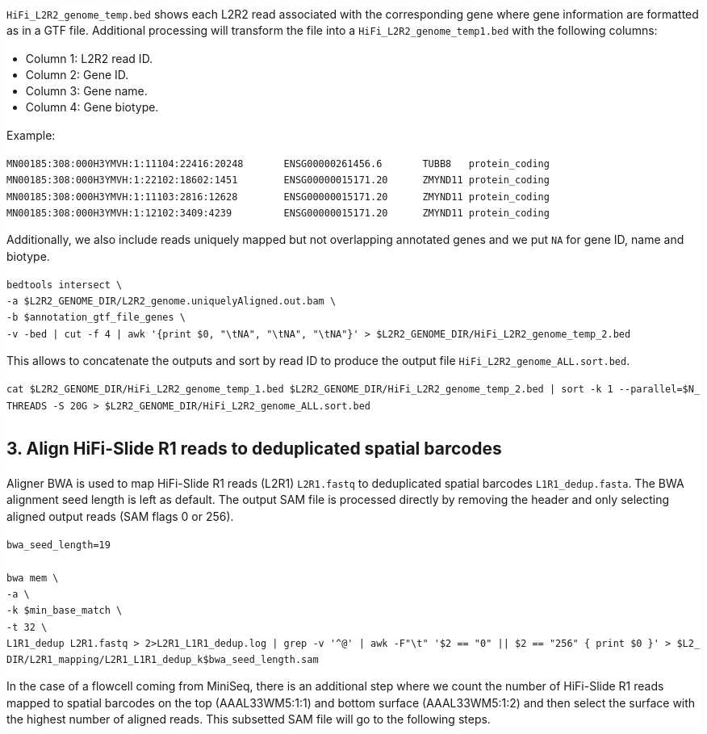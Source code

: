 `HiFi_L2R2_genome_temp.bed` shows each L2R2 read associated with the corresponding gene where gene information are formatted as in a GTF file. Additional processing will transform the file into a `HiFi_L2R2_genome_temp1.bed` with the following columns:

- Column 1: L2R2 read ID.
- Column 2: Gene ID.
- Column 3: Gene name.
- Column 4: Gene biotype.

Example:
```
MN00185:308:000H3YMVH:1:11104:22416:20248       ENSG00000261456.6       TUBB8   protein_coding
MN00185:308:000H3YMVH:1:22102:18602:1451        ENSG00000015171.20      ZMYND11 protein_coding
MN00185:308:000H3YMVH:1:11103:2816:12628        ENSG00000015171.20      ZMYND11 protein_coding
MN00185:308:000H3YMVH:1:12102:3409:4239         ENSG00000015171.20      ZMYND11 protein_coding
```

Additionally, we also include reads uniquely mapped but not overlapping annotated genes and we put `NA` for gene ID, name and biotype. 

```
bedtools intersect \
-a $L2R2_GENOME_DIR/L2R2_genome.uniquelyAligned.out.bam \
-b $annotation_gtf_file_genes \
-v -bed | cut -f 4 | awk '{print $0, "\tNA", "\tNA", "\tNA"}' > $L2R2_GENOME_DIR/HiFi_L2R2_genome_temp_2.bed
```

This allows to concatenate the outputs and sort by read ID to produce the output file `HiFi_L2R2_genome_ALL.sort.bed`.

```
cat $L2R2_GENOME_DIR/HiFi_L2R2_genome_temp_1.bed $L2R2_GENOME_DIR/HiFi_L2R2_genome_temp_2.bed | sort -k 1 --parallel=$N_THREADS -S 20G > $L2R2_GENOME_DIR/HiFi_L2R2_genome_ALL.sort.bed
```

## 3. Align HiFi-Slide R1 reads to deduplicated spatial barcodes

Aligner BWA is used to map HiFi-Slide R1 reads (L2R1) `L2R1.fastq` to deduplicated spatial barcodes `L1R1_dedup.fasta`. The BWA alignment seed length is left as default. The output SAM file is processed directly by removing the header and only selecting aligned output reads (SAM flags 0 or 256).

```
bwa_seed_length=19

bwa mem \
-a \
-k $min_base_match \
-t 32 \
L1R1_dedup L2R1.fastq > 2>L2R1_L1R1_dedup.log | grep -v '^@' | awk -F"\t" '$2 == "0" || $2 == "256" { print $0 }' > $L2_DIR/L2R1_mapping/L2R1_L1R1_dedup_k$bwa_seed_length.sam
```

In the case of a flowcell coming from MiniSeq, there is an additional step where we count the number of HiFi-Slide R1 reads mapped to spatial barcodes on the top (AAAL33WM5:1:1) and bottom surface (AAAL33WM5:1:2) and then select the surface with the highest number of aligned reads. This subsetted SAM file will go to the following steps.
